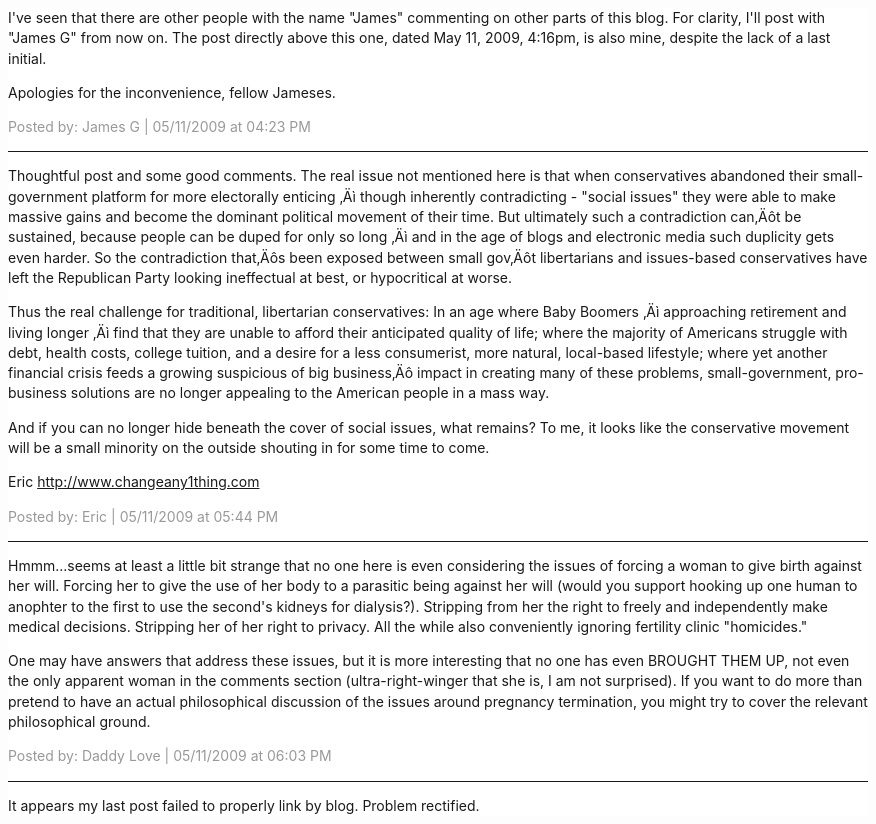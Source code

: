 I've seen that there are other people with the name "James" commenting on other parts of this blog. For clarity, I'll post with "James G" from now on. The post directly above this one, dated May 11, 2009, 4:16pm, is also mine, despite the lack of a last initial. 

Apologies for the inconvenience, fellow Jameses.

<span style="color:#999">Posted by: James G | 05/11/2009 at 04:23 PM</span>

---

Thoughtful post and some good comments. The real issue not mentioned here is that when conservatives abandoned their small-government platform for more electorally enticing ‚Äì though inherently contradicting - "social issues" they were able to make massive gains and become the dominant political movement of their time. But ultimately such a contradiction can‚Äôt be sustained, because people can be duped for only so long ‚Äì and in the age of blogs and electronic media such duplicity gets even harder. So the contradiction that‚Äôs been exposed between small gov‚Äôt libertarians and issues-based conservatives have left the Republican Party looking ineffectual at best, or hypocritical at worse. 

Thus the real challenge for traditional, libertarian conservatives: In an age where Baby Boomers ‚Äì
approaching retirement and living longer ‚Äì find that they are unable to afford their anticipated quality of life; where the majority of Americans struggle with debt, health costs, college tuition, and a desire for a less consumerist, more natural, local-based lifestyle; where yet another financial crisis feeds a growing suspicious of big business‚Äô impact in creating many of these problems, small-government, pro-business solutions are no longer appealing to the American people in a mass way.  

And if you can no longer hide beneath the cover of social issues, what remains? To me, it looks like the conservative movement will be a small minority on the outside shouting in for some time to come. 

Eric
http://www.changeany1thing.com 


<span style="color:#999">Posted by: Eric | 05/11/2009 at 05:44 PM</span>

---

Hmmm...seems at least a little bit strange that no one here is even considering the issues of forcing a woman to give birth against her will. Forcing her to give the use of her body to a parasitic being against her will (would you support hooking up one human to anophter to the first to use the second's kidneys for dialysis?). Stripping from her the right to freely and independently make medical decisions. Stripping her of her right to privacy. All the while also conveniently ignoring fertility clinic "homicides."

One may have answers that address these issues, but it is more interesting that no one has even BROUGHT THEM UP, not even the only apparent woman in the comments section (ultra-right-winger that she is, I am not surprised). If you want to do more than pretend to have an actual philosophical discussion of the issues around pregnancy termination, you might try to cover the relevant philosophical ground.

<span style="color:#999">Posted by: Daddy Love | 05/11/2009 at 06:03 PM</span>

---

It appears my last post failed to properly link by blog.  Problem rectified.
